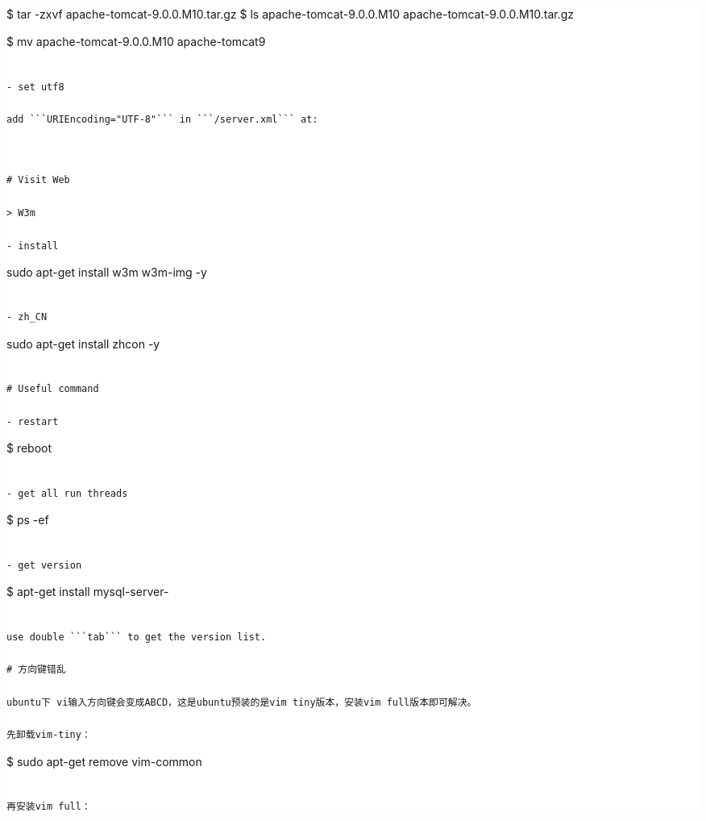 $   tar -zxvf apache-tomcat-9.0.0.M10.tar.gz
$   ls
apache-tomcat-9.0.0.M10  apache-tomcat-9.0.0.M10.tar.gz

$   mv apache-tomcat-9.0.0.M10 apache-tomcat9
```

- set utf8

add ```URIEncoding="UTF-8"``` in ```/server.xml``` at:

```
<Connector port="8080" protocol="HTTP/1.1"
               connectionTimeout="20000"
               redirectPort="8443" />
```


# Visit Web

> W3m

- install

```
sudo apt-get install w3m w3m-img -y
```

- zh_CN

```
sudo apt-get install zhcon -y
```

# Useful command

- restart

```
$   reboot
```

- get all run threads

```
$   ps -ef
```

- get version

```
$   apt-get install mysql-server-
```

use double ```tab``` to get the version list.

# 方向键错乱

ubuntu下 vi输入方向键会变成ABCD，这是ubuntu预装的是vim tiny版本，安装vim full版本即可解决。

先卸载vim-tiny：

```
$ sudo apt-get remove vim-common
```

再安装vim full：
```